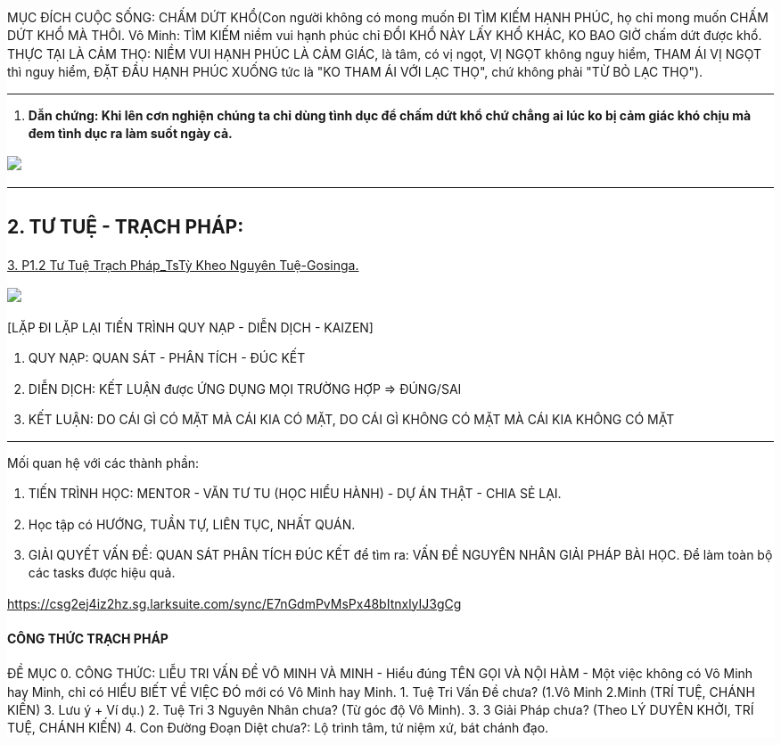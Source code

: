   

MỤC ĐÍCH CUỘC SỐNG: CHẤM DỨT KHỔ(Con người không có mong muốn ĐI TÌM KIẾM HẠNH PHÚC, họ chỉ mong muốn CHẤM DỨT KHỔ MÀ THÔI. Vô Minh: TÌM KIẾM niềm vui hạnh phúc chỉ ĐỔI KHỔ NÀY LẤY KHỔ KHÁC, KO BAO GIỜ chấm dứt được khổ. THỰC TẠI LÀ CẢM THỌ: NIỀM VUI HẠNH PHÚC LÀ CẢM GIÁC, là tâm, có vị ngọt, VỊ NGỌT không nguy hiểm, THAM ÁI VỊ NGỌT thì nguy hiểm, ĐẶT ĐẦU HẠNH PHÚC XUỐNG tức là "KO THAM ÁI VỚI LẠC THỌ", chứ không phải "TỪ BỎ LẠC THỌ").

---

1. **Dẫn chứng: Khi lên cơn nghiện chúng ta chỉ dùng tình dục để chấm dứt khổ chứ chẳng ai lúc ko bị cảm giác khó chịu mà đem tình dục ra làm suốt ngày cả.**
    

  

![](https://csg2ej4iz2hz.sg.larksuite.com/space/api/box/stream/download/asynccode/?code=ODI4NTgxOWFlZWY0NTg0YjVlNzM5MGFkMjU0MjA4MTJfU25qb0lLdlJRMHBBR3hQMkdGWnJHZlhEaUd6VUVoNzVfVG9rZW46S1BVcWIzaWN6bzd5Ukx4T2l2OWxNcURvZ1hnXzE3NTUzMzU0NjQ6MTc1NTMzOTA2NF9WNA)

  

---

## 2. TƯ TUỆ - TRẠCH PHÁP:

[3. P1.2 Tư Tuệ Trạch Pháp_TsTỳ Kheo Nguyên Tuệ-Gosinga.](https://www.youtube.com/playlist?list=PLfFdoGwLbh5VJth0HzZd0aSSLpD-vKduK)

![](https://csg2ej4iz2hz.sg.larksuite.com/space/api/box/stream/download/asynccode/?code=OTU0NTIxYThhYThhNjhmODQ1OTQ5ODRmYTdhNzRjNDFfRkRHTnVNb1k5ZnN4ek1CNzZVTjFwRUtjTXFVMnFHMmRfVG9rZW46S2RrM2JvSDlLbzlBVkF4Z3pJbWxmZ2hxZ0NoXzE3NTUzMzU0NjQ6MTc1NTMzOTA2NF9WNA)

  

[LẶP ĐI LẶP LẠI TIẾN TRÌNH QUY NẠP - DIỄN DỊCH - KAIZEN]

1. QUY NẠP: QUAN SÁT - PHÂN TÍCH - ĐÚC KẾT
    
2. DIỄN DỊCH: KẾT LUẬN được ỨNG DỤNG MỌI TRƯỜNG HỢP => ĐÚNG/SAI
    
3. KẾT LUẬN: DO CÁI GÌ CÓ MẶT MÀ CÁI KIA CÓ MẶT, DO CÁI GÌ KHÔNG CÓ MẶT MÀ CÁI KIA KHÔNG CÓ MẶT
    

---

Mối quan hệ với các thành phần:

1. TIẾN TRÌNH HỌC: MENTOR - VĂN TƯ TU (HỌC HIỂU HÀNH) - DỰ ÁN THẬT - CHIA SẺ LẠI.
    
2. Học tập có HƯỚNG, TUẦN TỰ, LIÊN TỤC, NHẤT QUÁN.
    
3. GIẢI QUYẾT VẤN ĐỀ: QUAN SÁT PHÂN TÍCH ĐÚC KẾT để tìm ra: VẤN ĐỀ NGUYÊN NHÂN GIẢI PHÁP BÀI HỌC. Để làm toàn bộ các tasks được hiệu quả.
    

https://csg2ej4iz2hz.sg.larksuite.com/sync/E7nGdmPvMsPx48bItnxlyIJ3gCg

#### CÔNG THỨC TRẠCH PHÁP

ĐỀ MỤC 0. CÔNG THỨC: LIỄU TRI VẤN ĐỀ VÔ MINH VÀ MINH - Hiểu đúng TÊN GỌI VÀ NỘI HÀM - Một việc không có Vô Minh hay Minh, chỉ có HIỂU BIẾT VỀ VIỆC ĐÓ mới có Vô Minh hay Minh. 1. Tuệ Tri Vấn Đề chưa? (1.Vô Minh 2.Minh (TRÍ TUỆ, CHÁNH KIẾN) 3. Lưu ý + Ví dụ.) 2. Tuệ Tri 3 Nguyên Nhân chưa? (Từ góc độ Vô Minh). 3. 3 Giải Pháp chưa? (Theo LÝ DUYÊN KHỞI, TRÍ TUỆ, CHÁNH KIẾN) 4. Con Đường Đoạn Diệt chưa?: Lộ trình tâm, tứ niệm xứ, bát chánh đạo.
